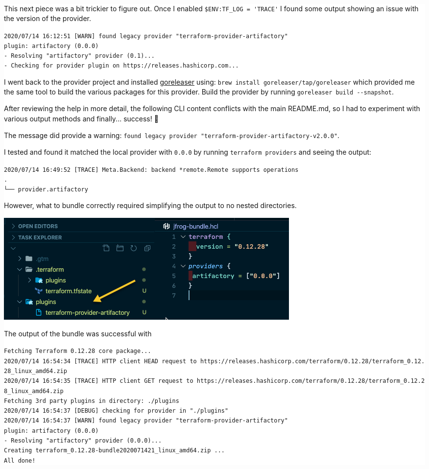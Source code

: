 This next piece was a bit trickier to figure out.
Once I enabled `$ENV:TF_LOG = 'TRACE'` I found some output showing an issue with the version of the provider.

```text
2020/07/14 16:12:51 [WARN] found legacy provider "terraform-provider-artifactory"
plugin: artifactory (0.0.0)
- Resolving "artifactory" provider (0.1)...
- Checking for provider plugin on https://releases.hashicorp.com...
```

I went back to the provider project and installed [goreleaser](https://goreleaser.com/quick-start/) using: `brew install goreleaser/tap/goreleaser` which provided me the same tool to build the various packages for this provider.
Build the provider by running `goreleaser build --snapshot`.

After reviewing the help in more detail, the following CLI content conflicts with the main README.md, so I had to experiment with various output methods and finally... success! 🎉

The message did provide a warning: `found legacy provider "terraform-provider-artifactory-v2.0.0"`.

I tested and found it matched the local provider with `0.0.0` by running `terraform providers` and seeing the output:

```text
2020/07/14 16:49:52 [TRACE] Meta.Backend: backend *remote.Remote supports operations
.
└── provider.artifactory
```

However, what to bundle correctly required simplifying the output to no nested directories.

![What Actually Worked In Plugin Directory Was a simple flat directory](images/2020-07-14_16-56-17-terraform-plugin-output.png "What Actually Worked In Plugin Directory")

The output of the bundle was successful with

```text
Fetching Terraform 0.12.28 core package...
2020/07/14 16:54:34 [TRACE] HTTP client HEAD request to https://releases.hashicorp.com/terraform/0.12.28/terraform_0.12.28_linux_amd64.zip
2020/07/14 16:54:35 [TRACE] HTTP client GET request to https://releases.hashicorp.com/terraform/0.12.28/terraform_0.12.28_linux_amd64.zip
Fetching 3rd party plugins in directory: ./plugins
2020/07/14 16:54:37 [DEBUG] checking for provider in "./plugins"
2020/07/14 16:54:37 [WARN] found legacy provider "terraform-provider-artifactory"
plugin: artifactory (0.0.0)
- Resolving "artifactory" provider (0.0.0)...
Creating terraform_0.12.28-bundle2020071421_linux_amd64.zip ...
All done!
```
